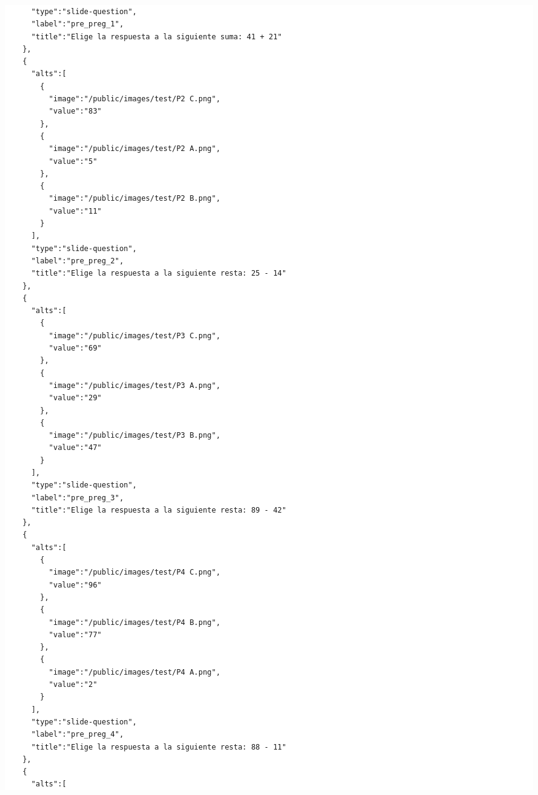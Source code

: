 ```
      "type":"slide-question",
      "label":"pre_preg_1",
      "title":"Elige la respuesta a la siguiente suma: 41 + 21"
    },
    {
      "alts":[
        {
          "image":"/public/images/test/P2 C.png",
          "value":"83"
        },
        {
          "image":"/public/images/test/P2 A.png",
          "value":"5"
        },
        {
          "image":"/public/images/test/P2 B.png",
          "value":"11"
        }
      ],
      "type":"slide-question",
      "label":"pre_preg_2",
      "title":"Elige la respuesta a la siguiente resta: 25 - 14"
    },
    {
      "alts":[
        {
          "image":"/public/images/test/P3 C.png",
          "value":"69"
        },
        {
          "image":"/public/images/test/P3 A.png",
          "value":"29"
        },
        {
          "image":"/public/images/test/P3 B.png",
          "value":"47"
        }
      ],
      "type":"slide-question",
      "label":"pre_preg_3",
      "title":"Elige la respuesta a la siguiente resta: 89 - 42"
    },
    {
      "alts":[
        {
          "image":"/public/images/test/P4 C.png",
          "value":"96"
        },
        {
          "image":"/public/images/test/P4 B.png",
          "value":"77"
        },
        {
          "image":"/public/images/test/P4 A.png",
          "value":"2"
        }
      ],
      "type":"slide-question",
      "label":"pre_preg_4",
      "title":"Elige la respuesta a la siguiente resta: 88 - 11"
    },
    {
      "alts":[
```